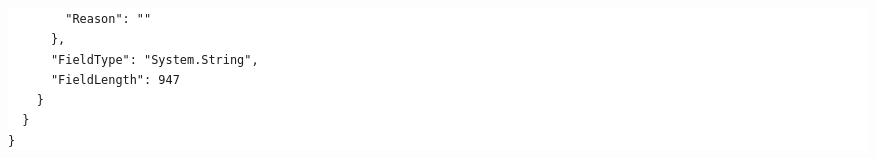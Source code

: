 ```http_
        "Reason": ""
      },
      "FieldType": "System.String",
      "FieldLength": 947
    }
  }
}
```